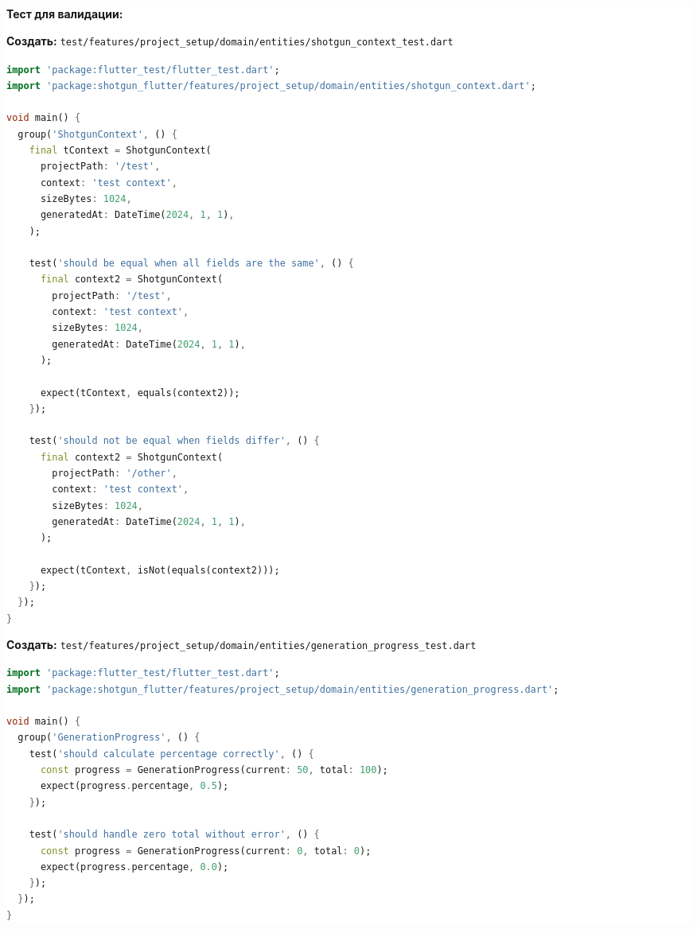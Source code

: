 **Тест для валидации:**

**Создать:** `test/features/project_setup/domain/entities/shotgun_context_test.dart`

```dart
import 'package:flutter_test/flutter_test.dart';
import 'package:shotgun_flutter/features/project_setup/domain/entities/shotgun_context.dart';

void main() {
  group('ShotgunContext', () {
    final tContext = ShotgunContext(
      projectPath: '/test',
      context: 'test context',
      sizeBytes: 1024,
      generatedAt: DateTime(2024, 1, 1),
    );

    test('should be equal when all fields are the same', () {
      final context2 = ShotgunContext(
        projectPath: '/test',
        context: 'test context',
        sizeBytes: 1024,
        generatedAt: DateTime(2024, 1, 1),
      );

      expect(tContext, equals(context2));
    });

    test('should not be equal when fields differ', () {
      final context2 = ShotgunContext(
        projectPath: '/other',
        context: 'test context',
        sizeBytes: 1024,
        generatedAt: DateTime(2024, 1, 1),
      );

      expect(tContext, isNot(equals(context2)));
    });
  });
}
```

**Создать:** `test/features/project_setup/domain/entities/generation_progress_test.dart`

```dart
import 'package:flutter_test/flutter_test.dart';
import 'package:shotgun_flutter/features/project_setup/domain/entities/generation_progress.dart';

void main() {
  group('GenerationProgress', () {
    test('should calculate percentage correctly', () {
      const progress = GenerationProgress(current: 50, total: 100);
      expect(progress.percentage, 0.5);
    });

    test('should handle zero total without error', () {
      const progress = GenerationProgress(current: 0, total: 0);
      expect(progress.percentage, 0.0);
    });
  });
}
```
